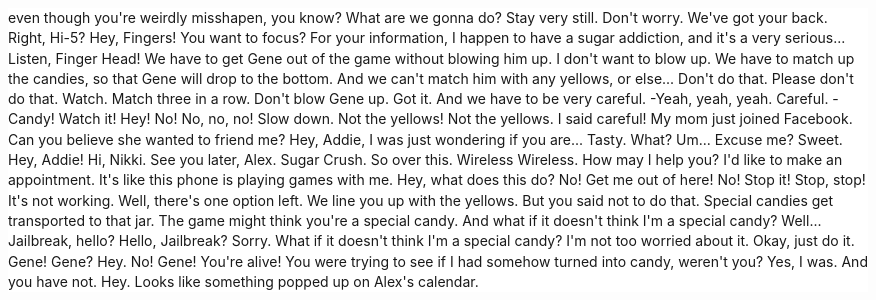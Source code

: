 even though you're weirdly misshapen, you know?
What are we gonna do?
Stay very still.
Don't worry. We've got your back. Right, Hi-5?
Hey, Fingers! You want to focus?
For your information, I happen to have a sugar addiction,
and it's a very serious...
Listen, Finger Head!
We have to get Gene out of the game without blowing him up.
I don't want to blow up.
We have to match up the candies,
so that Gene will drop to the bottom.
And we can't match him with any yellows, or else...
Don't do that. Please don't do that.
Watch.
Match three in a row.
Don't blow Gene up. Got it.
And we have to be very careful.
-Yeah, yeah, yeah. Careful.
-Candy!
Watch it!
Hey!
No! No, no, no! Slow down.
Not the yellows! Not the yellows.
I said careful!
My mom just joined Facebook. Can you believe she wanted to friend me?
Hey, Addie, I was just wondering if you are...
Tasty.
What?
Um... Excuse me?
Sweet.
Hey, Addie!
Hi, Nikki.
See you later, Alex.
Sugar Crush.
So over this.
Wireless Wireless. How may I help you?
I'd like to make an appointment.
It's like this phone is playing games with me.
Hey, what does this do?
No!
Get me out of here!
No! Stop it! Stop, stop!
It's not working.
Well, there's one option left.
We line you up with the yellows.
But you said not to do that.
Special candies get transported to that jar.
The game might think you're a special candy.
And what if it doesn't think I'm a special candy?
Well...
Jailbreak, hello? Hello, Jailbreak?
Sorry.
What if it doesn't think I'm a special candy?
I'm not too worried about it.
Okay, just do it.
Gene!
Gene?
Hey. No!
Gene! You're alive!
You were trying to see if I had somehow
turned into candy, weren't you?
Yes, I was. And you have not.
Hey. Looks like something popped up on Alex's calendar.